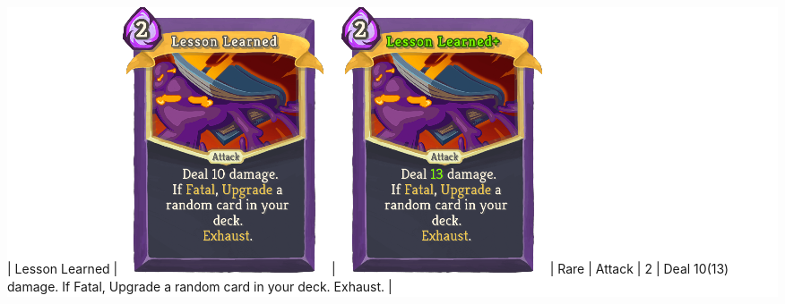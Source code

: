 | Lesson Learned | ![](../../slay-the-spire/small-card-images/LessonLearned.png) | ![](../../slay-the-spire/small-card-images/LessonLearnedPlus.png) | Rare | Attack | 2 | Deal 10(13) damage. If Fatal, Upgrade a random card in your deck. Exhaust. |